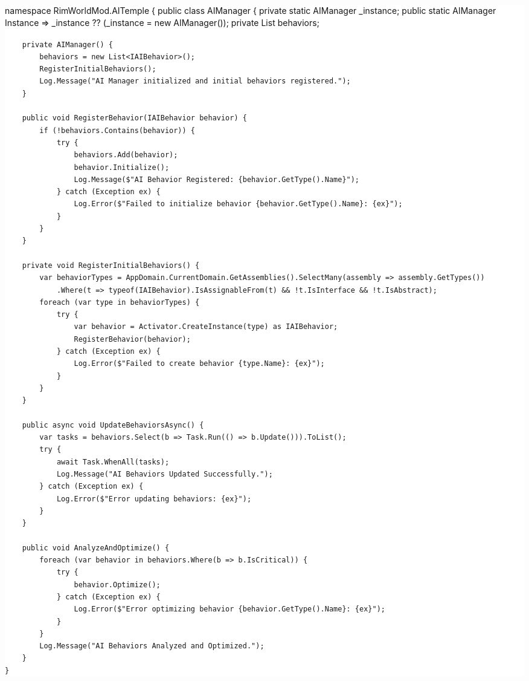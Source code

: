 namespace RimWorldMod.AITemple {
    public class AIManager {
        private static AIManager _instance;
        public static AIManager Instance => _instance ?? (_instance = new AIManager());
        private List<IAIBehavior> behaviors;

        private AIManager() {
            behaviors = new List<IAIBehavior>();
            RegisterInitialBehaviors();
            Log.Message("AI Manager initialized and initial behaviors registered.");
        }

        public void RegisterBehavior(IAIBehavior behavior) {
            if (!behaviors.Contains(behavior)) {
                try {
                    behaviors.Add(behavior);
                    behavior.Initialize();
                    Log.Message($"AI Behavior Registered: {behavior.GetType().Name}");
                } catch (Exception ex) {
                    Log.Error($"Failed to initialize behavior {behavior.GetType().Name}: {ex}");
                }
            }
        }

        private void RegisterInitialBehaviors() {
            var behaviorTypes = AppDomain.CurrentDomain.GetAssemblies().SelectMany(assembly => assembly.GetTypes())
                .Where(t => typeof(IAIBehavior).IsAssignableFrom(t) && !t.IsInterface && !t.IsAbstract);
            foreach (var type in behaviorTypes) {
                try {
                    var behavior = Activator.CreateInstance(type) as IAIBehavior;
                    RegisterBehavior(behavior);
                } catch (Exception ex) {
                    Log.Error($"Failed to create behavior {type.Name}: {ex}");
                }
            }
        }

        public async void UpdateBehaviorsAsync() {
            var tasks = behaviors.Select(b => Task.Run(() => b.Update())).ToList();
            try {
                await Task.WhenAll(tasks);
                Log.Message("AI Behaviors Updated Successfully.");
            } catch (Exception ex) {
                Log.Error($"Error updating behaviors: {ex}");
            }
        }

        public void AnalyzeAndOptimize() {
            foreach (var behavior in behaviors.Where(b => b.IsCritical)) {
                try {
                    behavior.Optimize();
                } catch (Exception ex) {
                    Log.Error($"Error optimizing behavior {behavior.GetType().Name}: {ex}");
                }
            }
            Log.Message("AI Behaviors Analyzed and Optimized.");
        }
    }
